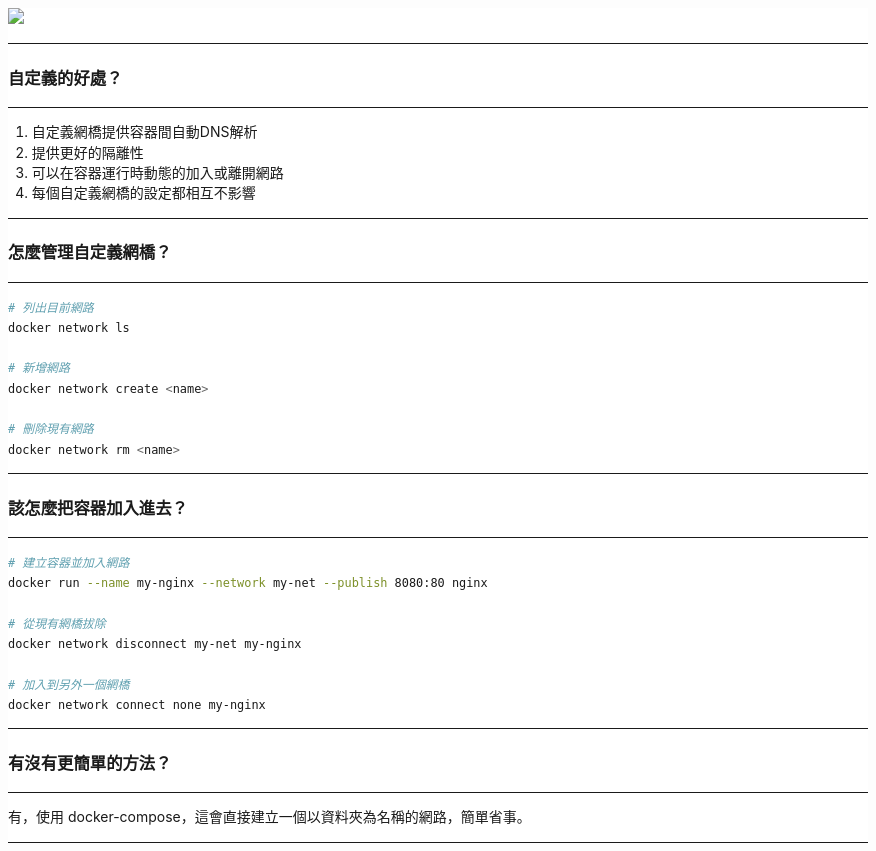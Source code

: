 ![](https://i.imgur.com/x4V2FO9.png)

----

### 自定義的好處？

----

1. 自定義網橋提供容器間自動DNS解析
2. 提供更好的隔離性
3. 可以在容器運行時動態的加入或離開網路
4. 每個自定義網橋的設定都相互不影響

----

### 怎麼管理自定義網橋？

----

```bash showLineNumbers
# 列出目前網路
docker network ls

# 新增網路
docker network create <name>

# 刪除現有網路
docker network rm <name>
```

----

### 該怎麼把容器加入進去？

----

```bash showLineNumbers
# 建立容器並加入網路
docker run --name my-nginx --network my-net --publish 8080:80 nginx

# 從現有網橋拔除
docker network disconnect my-net my-nginx

# 加入到另外一個網橋
docker network connect none my-nginx
```

----

### 有沒有更簡單的方法？

----

有，使用 docker-compose，這會直接建立一個以資料夾為名稱的網路，簡單省事。

---